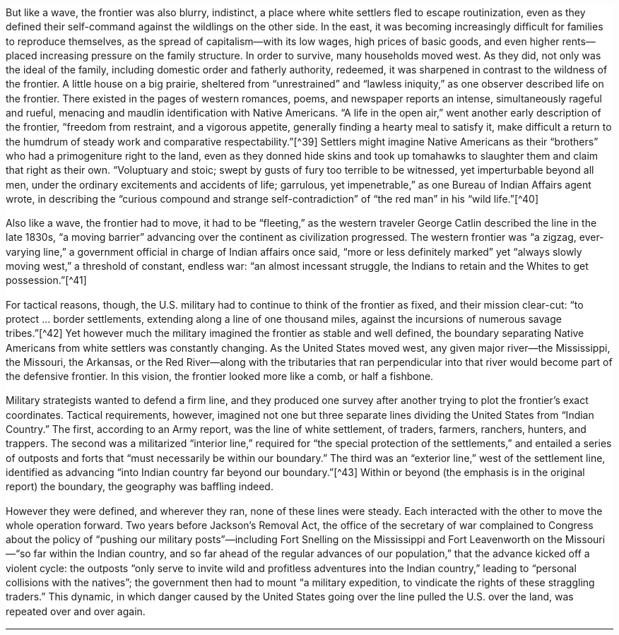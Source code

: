 But like a wave, the frontier was also blurry, indistinct, a place where white settlers fled to escape routinization, even as they defined their self-command against the wildlings on the other side. In the east, it was becoming increasingly difficult for families to reproduce themselves, as the spread of capitalism—with its low wages, high prices of basic goods, and even higher rents—placed increasing pressure on the family structure. In order to survive, many households moved west. As they did, not only was the ideal of the family, including domestic order and fatherly authority, redeemed, it was sharpened in contrast to the wildness of the frontier. A little house on a big prairie, sheltered from “unrestrained” and “lawless iniquity,” as one observer described life on the frontier. There existed in the pages of western romances, poems, and newspaper reports an intense, simultaneously rageful and rueful, menacing and maudlin identification with Native Americans. “A life in the open air,” went another early description of the frontier, “freedom from restraint, and a vigorous appetite, generally finding a hearty meal to satisfy it, make difficult a return to the humdrum of steady work and comparative respectability.”[^39] Settlers might imagine Native Americans as their “brothers” who had a primogeniture right to the land, even as they donned hide skins and took up tomahawks to slaughter them and claim that right as their own. “Voluptuary and stoic; swept by gusts of fury too terrible to be witnessed, yet imperturbable beyond all men, under the ordinary excitements and accidents of life; garrulous, yet impenetrable,” as one Bureau of Indian Affairs agent wrote, in describing the “curious compound and strange self-contradiction” of “the red man” in his “wild life.”[^40]

Also like a wave, the frontier had to move, it had to be “fleeting,” as the western traveler George Catlin described the line in the late 1830s, “a moving barrier” advancing over the continent as civilization progressed. The western frontier was “a zigzag, ever-varying line,” a government official in charge of Indian affairs once said, “more or less definitely marked” yet “always slowly moving west,” a threshold of constant, endless war: “an almost incessant struggle, the Indians to retain and the Whites to get possession.”[^41]

For tactical reasons, though, the U.S. military had to continue to think of the frontier as fixed, and their mission clear-cut: “to protect … border settlements, extending along a line of one thousand miles, against the incursions of numerous savage tribes.”[^42] Yet however much the military imagined the frontier as stable and well defined, the boundary separating Native Americans from white settlers was constantly changing. As the United States moved west, any given major river—the Mississippi, the Missouri, the Arkansas, or the Red River—along with the tributaries that ran perpendicular into that river would become part of the defensive frontier. In this vision, the frontier looked more like a comb, or half a fishbone.

Military strategists wanted to defend a firm line, and they produced one survey after another trying to plot the frontier’s exact coordinates. Tactical requirements, however, imagined not one but three separate lines dividing the United States from “Indian Country.” The first, according to an Army report, was the line of white settlement, of traders, farmers, ranchers, hunters, and trappers. The second was a militarized “interior line,” required for “the special protection of the settlements,” and entailed a series of outposts and forts that “must necessarily be within our boundary.” The third was an “exterior line,” west of the settlement line, identified as advancing “into Indian country far beyond our boundary.”[^43] Within or beyond (the emphasis is in the original report) the boundary, the geography was baffling indeed.

However they were defined, and wherever they ran, none of these lines were steady. Each interacted with the other to move the whole operation forward. Two years before Jackson’s Removal Act, the office of the secretary of war complained to Congress about the policy of “pushing our military posts”—including Fort Snelling on the Mississippi and Fort Leavenworth on the Missouri—“so far within the Indian country, and so far ahead of the regular advances of our population,” that the advance kicked off a violent cycle: the outposts “only serve to invite wild and profitless adventures into the Indian country,” leading to “personal collisions with the natives”; the government then had to mount “a military expedition, to vindicate the rights of these straggling traders.” This dynamic, in which danger caused by the United States going over the line pulled the U.S. over the land, was repeated over and over again.

---